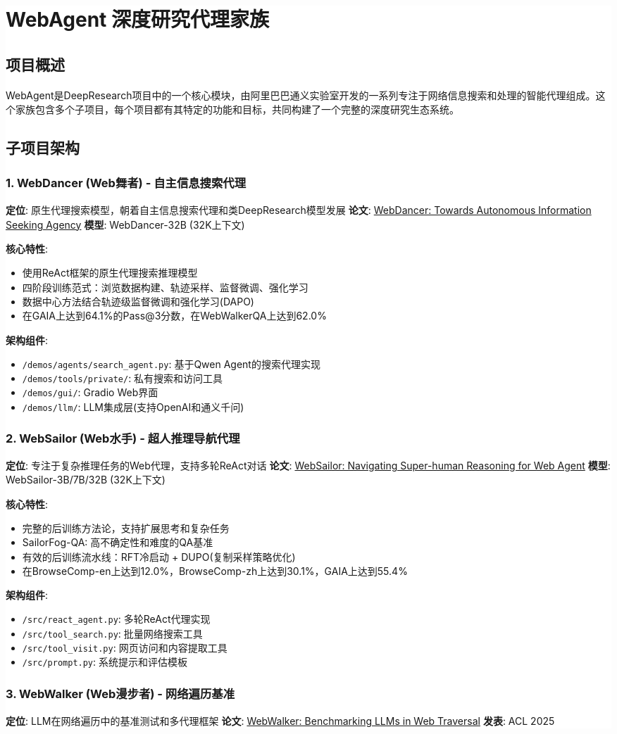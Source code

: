 # WebAgent 深度研究代理家族

## 项目概述

WebAgent是DeepResearch项目中的一个核心模块，由阿里巴巴通义实验室开发的一系列专注于网络信息搜索和处理的智能代理组成。这个家族包含多个子项目，每个项目都有其特定的功能和目标，共同构建了一个完整的深度研究生态系统。

## 子项目架构

### 1. WebDancer (Web舞者) - 自主信息搜索代理
**定位**: 原生代理搜索模型，朝着自主信息搜索代理和类DeepResearch模型发展
**论文**: [WebDancer: Towards Autonomous Information Seeking Agency](https://arxiv.org/pdf/2505.22648)
**模型**: WebDancer-32B (32K上下文)

**核心特性**:
- 使用ReAct框架的原生代理搜索推理模型
- 四阶段训练范式：浏览数据构建、轨迹采样、监督微调、强化学习
- 数据中心方法结合轨迹级监督微调和强化学习(DAPO)
- 在GAIA上达到64.1%的Pass@3分数，在WebWalkerQA上达到62.0%

**架构组件**:
- `/demos/agents/search_agent.py`: 基于Qwen Agent的搜索代理实现
- `/demos/tools/private/`: 私有搜索和访问工具
- `/demos/gui/`: Gradio Web界面
- `/demos/llm/`: LLM集成层(支持OpenAI和通义千问)

### 2. WebSailor (Web水手) - 超人推理导航代理
**定位**: 专注于复杂推理任务的Web代理，支持多轮ReAct对话
**论文**: [WebSailor: Navigating Super-human Reasoning for Web Agent](https://arxiv.org/pdf/2507.02592)
**模型**: WebSailor-3B/7B/32B (32K上下文)

**核心特性**:
- 完整的后训练方法论，支持扩展思考和复杂任务
- SailorFog-QA: 高不确定性和难度的QA基准
- 有效的后训练流水线：RFT冷启动 + DUPO(复制采样策略优化)
- 在BrowseComp-en上达到12.0%，BrowseComp-zh上达到30.1%，GAIA上达到55.4%

**架构组件**:
- `/src/react_agent.py`: 多轮ReAct代理实现
- `/src/tool_search.py`: 批量网络搜索工具
- `/src/tool_visit.py`: 网页访问和内容提取工具
- `/src/prompt.py`: 系统提示和评估模板

### 3. WebWalker (Web漫步者) - 网络遍历基准
**定位**: LLM在网络遍历中的基准测试和多代理框架
**论文**: [WebWalker: Benchmarking LLMs in Web Traversal](https://arxiv.org/pdf/2501.07572)
**发表**: ACL 2025
